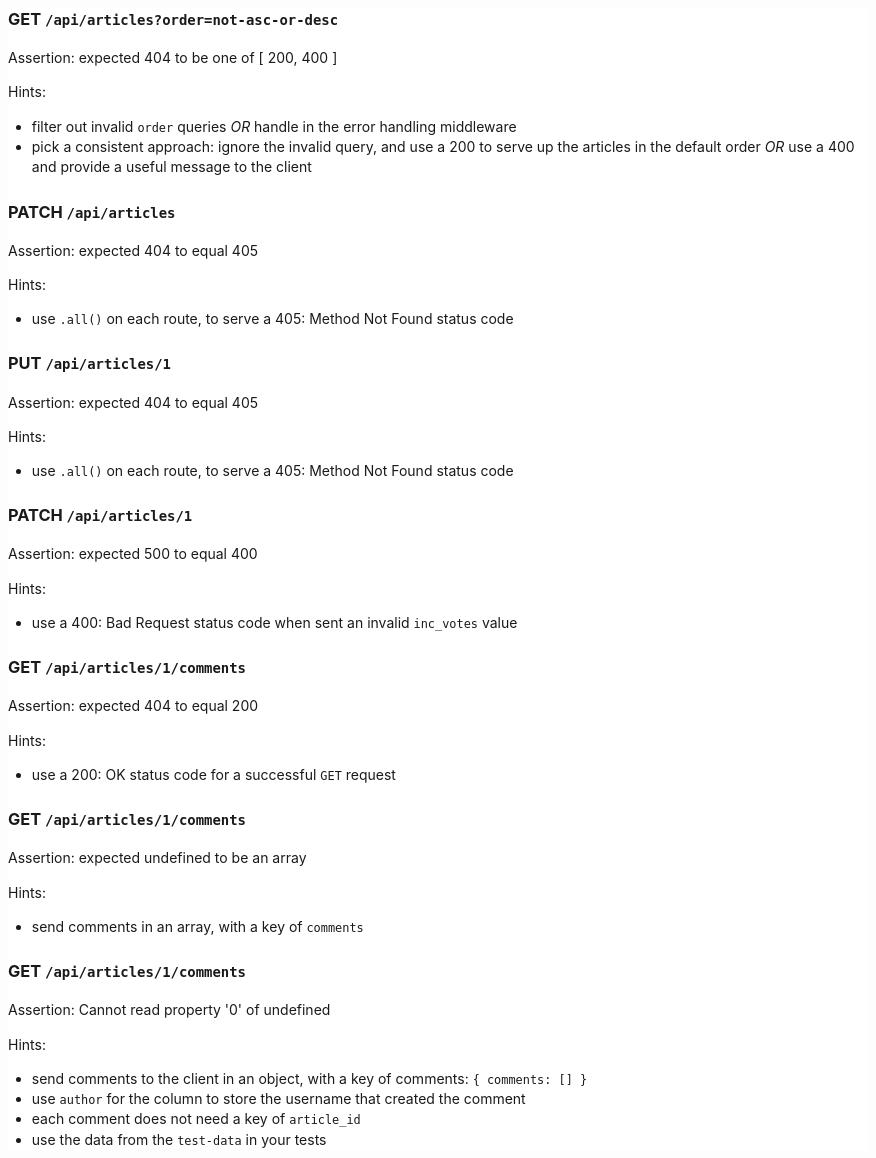 ### GET `/api/articles?order=not-asc-or-desc`

Assertion: expected 404 to be one of [ 200, 400 ]

Hints:

- filter out invalid `order` queries _OR_ handle in the error handling middleware
- pick a consistent approach: ignore the invalid query, and use a 200 to serve up the articles in the default order _OR_ use a 400 and provide a useful message to the client

### PATCH `/api/articles`

Assertion: expected 404 to equal 405

Hints:

- use `.all()` on each route, to serve a 405: Method Not Found status code

### PUT `/api/articles/1`

Assertion: expected 404 to equal 405

Hints:

- use `.all()` on each route, to serve a 405: Method Not Found status code

### PATCH `/api/articles/1`

Assertion: expected 500 to equal 400

Hints:

- use a 400: Bad Request status code when sent an invalid `inc_votes` value

### GET `/api/articles/1/comments`

Assertion: expected 404 to equal 200

Hints:

- use a 200: OK status code for a successful `GET` request

### GET `/api/articles/1/comments`

Assertion: expected undefined to be an array

Hints:

- send comments in an array, with a key of `comments`

### GET `/api/articles/1/comments`

Assertion: Cannot read property '0' of undefined

Hints:

- send comments to the client in an object, with a key of comments: `{ comments: [] }`
- use `author` for the column to store the username that created the comment
- each comment does not need a key of `article_id`
- use the data from the `test-data` in your tests
